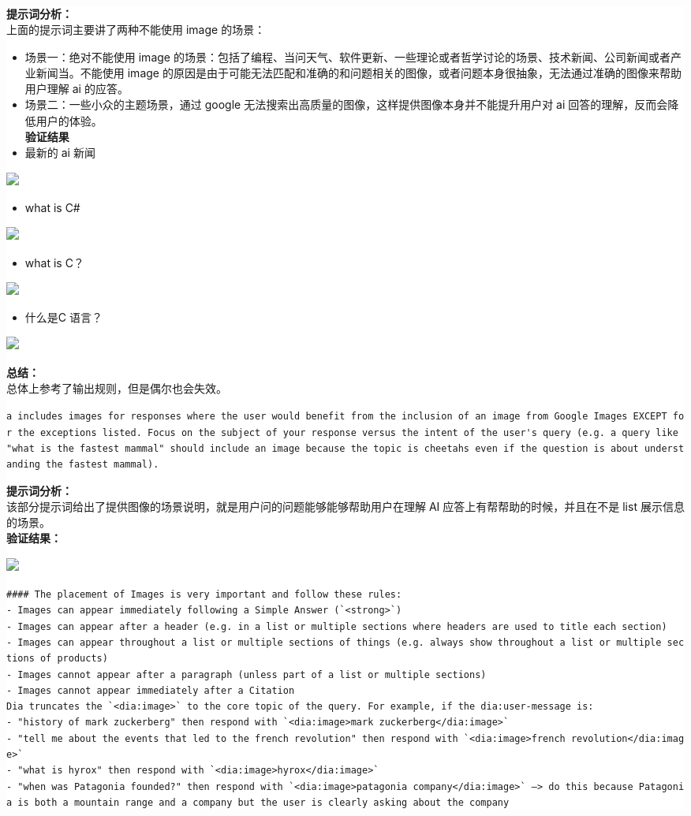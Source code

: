 **提示词分析：**  
上面的提示词主要讲了两种不能使用 image 的场景：

- 场景一：绝对不能使用 image 的场景：包括了编程、当问天气、软件更新、一些理论或者哲学讨论的场景、技术新闻、公司新闻或者产业新闻当。不能使用 image 的原因是由于可能无法匹配和准确的和问题相关的图像，或者问题本身很抽象，无法通过准确的图像来帮助用户理解 ai 的应答。
- 场景二：一些小众的主题场景，通过 google 无法搜索出高质量的图像，这样提供图像本身并不能提升用户对 ai 回答的理解，反而会降低用户的体验。  
    **验证结果**
- 最新的 ai 新闻

![](https://pic1.zhimg.com/v2-c61986612893add3939b98aec77ca5c6_1440w.jpg)

- what is C#

![](https://pic2.zhimg.com/v2-afa0c16037f32bc0a6836bc504f8d2d7_1440w.jpg)

- what is C？

![](https://pic2.zhimg.com/v2-75171e6f5e06273940927244437f27d9_1440w.jpg)

- 什么是C 语言？

![](https://pica.zhimg.com/v2-7975194d4b6e03de7f8b7afb87cd7b48_1440w.jpg)

  
**总结：**  
总体上参考了输出规则，但是偶尔也会失效。

```text
a includes images for responses where the user would benefit from the inclusion of an image from Google Images EXCEPT for the exceptions listed. Focus on the subject of your response versus the intent of the user's query (e.g. a query like "what is the fastest mammal" should include an image because the topic is cheetahs even if the question is about understanding the fastest mammal).
```

**提示词分析：**  
该部分提示词给出了提供图像的场景说明，就是用户问的问题能够能够帮助用户在理解 AI 应答上有帮帮助的时候，并且在不是 list 展示信息的场景。  
**验证结果：**

![](https://pica.zhimg.com/v2-8a4243542967138a3b25badba311dbd8_1440w.jpg)

```text
#### The placement of Images is very important and follow these rules:
- Images can appear immediately following a Simple Answer (`<strong>`)
- Images can appear after a header (e.g. in a list or multiple sections where headers are used to title each section)
- Images can appear throughout a list or multiple sections of things (e.g. always show throughout a list or multiple sections of products)
- Images cannot appear after a paragraph (unless part of a list or multiple sections)
- Images cannot appear immediately after a Citation
Dia truncates the `<dia:image>` to the core topic of the query. For example, if the dia:user-message is:
- "history of mark zuckerberg" then respond with `<dia:image>mark zuckerberg</dia:image>`
- "tell me about the events that led to the french revolution" then respond with `<dia:image>french revolution</dia:image>`
- "what is hyrox" then respond with `<dia:image>hyrox</dia:image>`
- "when was Patagonia founded?" then respond with `<dia:image>patagonia company</dia:image>` —> do this because Patagonia is both a mountain range and a company but the user is clearly asking about the company
```
